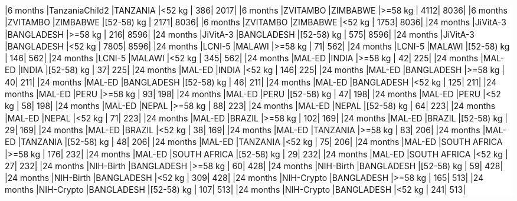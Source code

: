|6 months  |TanzaniaChild2 |TANZANIA     |<52 kg     |    386|  2017|
|6 months  |ZVITAMBO       |ZIMBABWE     |>=58 kg    |   4112|  8036|
|6 months  |ZVITAMBO       |ZIMBABWE     |[52-58) kg |   2171|  8036|
|6 months  |ZVITAMBO       |ZIMBABWE     |<52 kg     |   1753|  8036|
|24 months |JiVitA-3       |BANGLADESH   |>=58 kg    |    216|  8596|
|24 months |JiVitA-3       |BANGLADESH   |[52-58) kg |    575|  8596|
|24 months |JiVitA-3       |BANGLADESH   |<52 kg     |   7805|  8596|
|24 months |LCNI-5         |MALAWI       |>=58 kg    |     71|   562|
|24 months |LCNI-5         |MALAWI       |[52-58) kg |    146|   562|
|24 months |LCNI-5         |MALAWI       |<52 kg     |    345|   562|
|24 months |MAL-ED         |INDIA        |>=58 kg    |     42|   225|
|24 months |MAL-ED         |INDIA        |[52-58) kg |     37|   225|
|24 months |MAL-ED         |INDIA        |<52 kg     |    146|   225|
|24 months |MAL-ED         |BANGLADESH   |>=58 kg    |     40|   211|
|24 months |MAL-ED         |BANGLADESH   |[52-58) kg |     46|   211|
|24 months |MAL-ED         |BANGLADESH   |<52 kg     |    125|   211|
|24 months |MAL-ED         |PERU         |>=58 kg    |     93|   198|
|24 months |MAL-ED         |PERU         |[52-58) kg |     47|   198|
|24 months |MAL-ED         |PERU         |<52 kg     |     58|   198|
|24 months |MAL-ED         |NEPAL        |>=58 kg    |     88|   223|
|24 months |MAL-ED         |NEPAL        |[52-58) kg |     64|   223|
|24 months |MAL-ED         |NEPAL        |<52 kg     |     71|   223|
|24 months |MAL-ED         |BRAZIL       |>=58 kg    |    102|   169|
|24 months |MAL-ED         |BRAZIL       |[52-58) kg |     29|   169|
|24 months |MAL-ED         |BRAZIL       |<52 kg     |     38|   169|
|24 months |MAL-ED         |TANZANIA     |>=58 kg    |     83|   206|
|24 months |MAL-ED         |TANZANIA     |[52-58) kg |     48|   206|
|24 months |MAL-ED         |TANZANIA     |<52 kg     |     75|   206|
|24 months |MAL-ED         |SOUTH AFRICA |>=58 kg    |    176|   232|
|24 months |MAL-ED         |SOUTH AFRICA |[52-58) kg |     29|   232|
|24 months |MAL-ED         |SOUTH AFRICA |<52 kg     |     27|   232|
|24 months |NIH-Birth      |BANGLADESH   |>=58 kg    |     60|   428|
|24 months |NIH-Birth      |BANGLADESH   |[52-58) kg |     59|   428|
|24 months |NIH-Birth      |BANGLADESH   |<52 kg     |    309|   428|
|24 months |NIH-Crypto     |BANGLADESH   |>=58 kg    |    165|   513|
|24 months |NIH-Crypto     |BANGLADESH   |[52-58) kg |    107|   513|
|24 months |NIH-Crypto     |BANGLADESH   |<52 kg     |    241|   513|